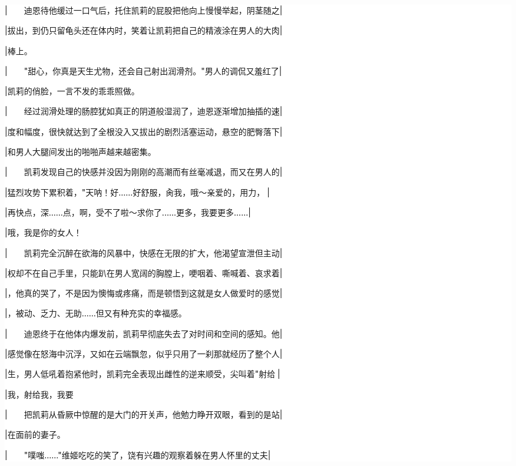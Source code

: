 |　　迪恩待他缓过一口气后，托住凯莉的屁股把他向上慢慢举起，阴茎随之|

|拔出，到仍只留龟头还在体内时，笑着让凯莉把自己的精液涂在男人的大肉|

|棒上。

|　　"甜心，你真是天生尤物，还会自己射出润滑剂。"男人的调侃又羞红了|

|凯莉的俏脸，一言不发的乖乖照做。

|　　经过润滑处理的肠腔犹如真正的阴道般湿润了，迪恩逐渐增加抽插的速|

|度和幅度，很快就达到了全根没入又拔出的剧烈活塞运动，悬空的肥臀落下|

|和男人大腿间发出的啪啪声越来越密集。

|　　凯莉发现自己的快感并没因为刚刚的高潮而有丝毫减退，而又在男人的|

|猛烈攻势下累积着，"天呐！好......好舒服，肏我，哦～亲爱的，用力， |

|再快点，深......点，啊，受不了啦～求你了......更多，我要更多......|

|哦，我是你的女人！

|　　凯莉完全沉醉在欲海的风暴中，快感在无限的扩大，他渴望宣泄但主动|

|权却不在自己手里，只能趴在男人宽阔的胸膛上，哽咽着、嘶喊着、哀求着|

|，他真的哭了，不是因为懊悔或疼痛，而是顿悟到这就是女人做爱时的感觉|

|，被动、乏力、无助......但又有种充实的幸福感。

|　　迪恩终于在他体内爆发前，凯莉早彻底失去了对时间和空间的感知。他|

|感觉像在怒海中沉浮，又如在云端飘忽，似乎只用了一刹那就经历了整个人|

|生，男人低吼着抱紧他时，凯莉完全表现出雌性的逆来顺受，尖叫着"射给 |

|我，射给我，我要

|　　把凯莉从昏厥中惊醒的是大门的开关声，他勉力睁开双眼，看到的是站|

|在面前的妻子。

|　　"噗嗤......"维姬吃吃的笑了，饶有兴趣的观察着躲在男人怀里的丈夫|
